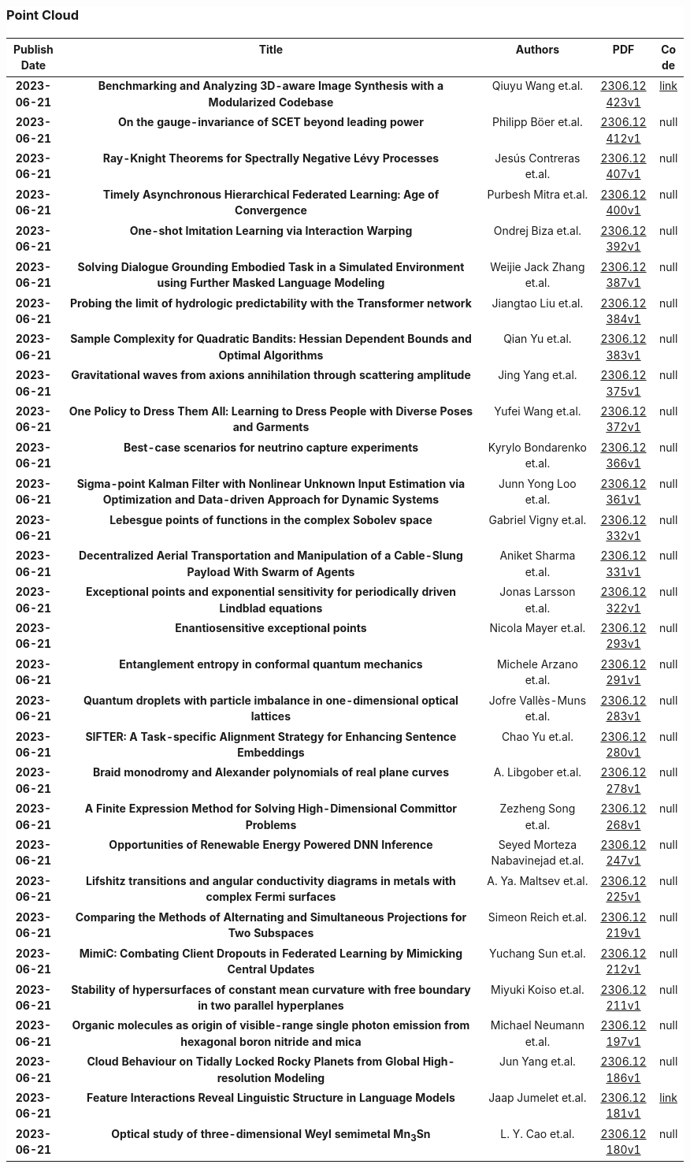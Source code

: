 ### Point Cloud
|Publish Date|Title|Authors|PDF|Code|
| :---: | :---: | :---: | :---: | :---: |
|**2023-06-21**|**Benchmarking and Analyzing 3D-aware Image Synthesis with a Modularized Codebase**|Qiuyu Wang et.al.|[2306.12423v1](http://arxiv.org/abs/2306.12423v1)|[link](https://github.com/qiuyu96/carver)|
|**2023-06-21**|**On the gauge-invariance of SCET beyond leading power**|Philipp Böer et.al.|[2306.12412v1](http://arxiv.org/abs/2306.12412v1)|null|
|**2023-06-21**|**Ray-Knight Theorems for Spectrally Negative Lévy Processes**|Jesús Contreras et.al.|[2306.12407v1](http://arxiv.org/abs/2306.12407v1)|null|
|**2023-06-21**|**Timely Asynchronous Hierarchical Federated Learning: Age of Convergence**|Purbesh Mitra et.al.|[2306.12400v1](http://arxiv.org/abs/2306.12400v1)|null|
|**2023-06-21**|**One-shot Imitation Learning via Interaction Warping**|Ondrej Biza et.al.|[2306.12392v1](http://arxiv.org/abs/2306.12392v1)|null|
|**2023-06-21**|**Solving Dialogue Grounding Embodied Task in a Simulated Environment using Further Masked Language Modeling**|Weijie Jack Zhang et.al.|[2306.12387v1](http://arxiv.org/abs/2306.12387v1)|null|
|**2023-06-21**|**Probing the limit of hydrologic predictability with the Transformer network**|Jiangtao Liu et.al.|[2306.12384v1](http://arxiv.org/abs/2306.12384v1)|null|
|**2023-06-21**|**Sample Complexity for Quadratic Bandits: Hessian Dependent Bounds and Optimal Algorithms**|Qian Yu et.al.|[2306.12383v1](http://arxiv.org/abs/2306.12383v1)|null|
|**2023-06-21**|**Gravitational waves from axions annihilation through scattering amplitude**|Jing Yang et.al.|[2306.12375v1](http://arxiv.org/abs/2306.12375v1)|null|
|**2023-06-21**|**One Policy to Dress Them All: Learning to Dress People with Diverse Poses and Garments**|Yufei Wang et.al.|[2306.12372v1](http://arxiv.org/abs/2306.12372v1)|null|
|**2023-06-21**|**Best-case scenarios for neutrino capture experiments**|Kyrylo Bondarenko et.al.|[2306.12366v1](http://arxiv.org/abs/2306.12366v1)|null|
|**2023-06-21**|**Sigma-point Kalman Filter with Nonlinear Unknown Input Estimation via Optimization and Data-driven Approach for Dynamic Systems**|Junn Yong Loo et.al.|[2306.12361v1](http://arxiv.org/abs/2306.12361v1)|null|
|**2023-06-21**|**Lebesgue points of functions in the complex Sobolev space**|Gabriel Vigny et.al.|[2306.12332v1](http://arxiv.org/abs/2306.12332v1)|null|
|**2023-06-21**|**Decentralized Aerial Transportation and Manipulation of a Cable-Slung Payload With Swarm of Agents**|Aniket Sharma et.al.|[2306.12331v1](http://arxiv.org/abs/2306.12331v1)|null|
|**2023-06-21**|**Exceptional points and exponential sensitivity for periodically driven Lindblad equations**|Jonas Larsson et.al.|[2306.12322v1](http://arxiv.org/abs/2306.12322v1)|null|
|**2023-06-21**|**Enantiosensitive exceptional points**|Nicola Mayer et.al.|[2306.12293v1](http://arxiv.org/abs/2306.12293v1)|null|
|**2023-06-21**|**Entanglement entropy in conformal quantum mechanics**|Michele Arzano et.al.|[2306.12291v1](http://arxiv.org/abs/2306.12291v1)|null|
|**2023-06-21**|**Quantum droplets with particle imbalance in one-dimensional optical lattices**|Jofre Vallès-Muns et.al.|[2306.12283v1](http://arxiv.org/abs/2306.12283v1)|null|
|**2023-06-21**|**SIFTER: A Task-specific Alignment Strategy for Enhancing Sentence Embeddings**|Chao Yu et.al.|[2306.12280v1](http://arxiv.org/abs/2306.12280v1)|null|
|**2023-06-21**|**Braid monodromy and Alexander polynomials of real plane curves**|A. Libgober et.al.|[2306.12278v1](http://arxiv.org/abs/2306.12278v1)|null|
|**2023-06-21**|**A Finite Expression Method for Solving High-Dimensional Committor Problems**|Zezheng Song et.al.|[2306.12268v1](http://arxiv.org/abs/2306.12268v1)|null|
|**2023-06-21**|**Opportunities of Renewable Energy Powered DNN Inference**|Seyed Morteza Nabavinejad et.al.|[2306.12247v1](http://arxiv.org/abs/2306.12247v1)|null|
|**2023-06-21**|**Lifshitz transitions and angular conductivity diagrams in metals with complex Fermi surfaces**|A. Ya. Maltsev et.al.|[2306.12225v1](http://arxiv.org/abs/2306.12225v1)|null|
|**2023-06-21**|**Comparing the Methods of Alternating and Simultaneous Projections for Two Subspaces**|Simeon Reich et.al.|[2306.12219v1](http://arxiv.org/abs/2306.12219v1)|null|
|**2023-06-21**|**MimiC: Combating Client Dropouts in Federated Learning by Mimicking Central Updates**|Yuchang Sun et.al.|[2306.12212v1](http://arxiv.org/abs/2306.12212v1)|null|
|**2023-06-21**|**Stability of hypersurfaces of constant mean curvature with free boundary in two parallel hyperplanes**|Miyuki Koiso et.al.|[2306.12211v1](http://arxiv.org/abs/2306.12211v1)|null|
|**2023-06-21**|**Organic molecules as origin of visible-range single photon emission from hexagonal boron nitride and mica**|Michael Neumann et.al.|[2306.12197v1](http://arxiv.org/abs/2306.12197v1)|null|
|**2023-06-21**|**Cloud Behaviour on Tidally Locked Rocky Planets from Global High-resolution Modeling**|Jun Yang et.al.|[2306.12186v1](http://arxiv.org/abs/2306.12186v1)|null|
|**2023-06-21**|**Feature Interactions Reveal Linguistic Structure in Language Models**|Jaap Jumelet et.al.|[2306.12181v1](http://arxiv.org/abs/2306.12181v1)|[link](https://github.com/jumelet/fidam-eval)|
|**2023-06-21**|**Optical study of three-dimensional Weyl semimetal Mn$_3$Sn**|L. Y. Cao et.al.|[2306.12180v1](http://arxiv.org/abs/2306.12180v1)|null|
